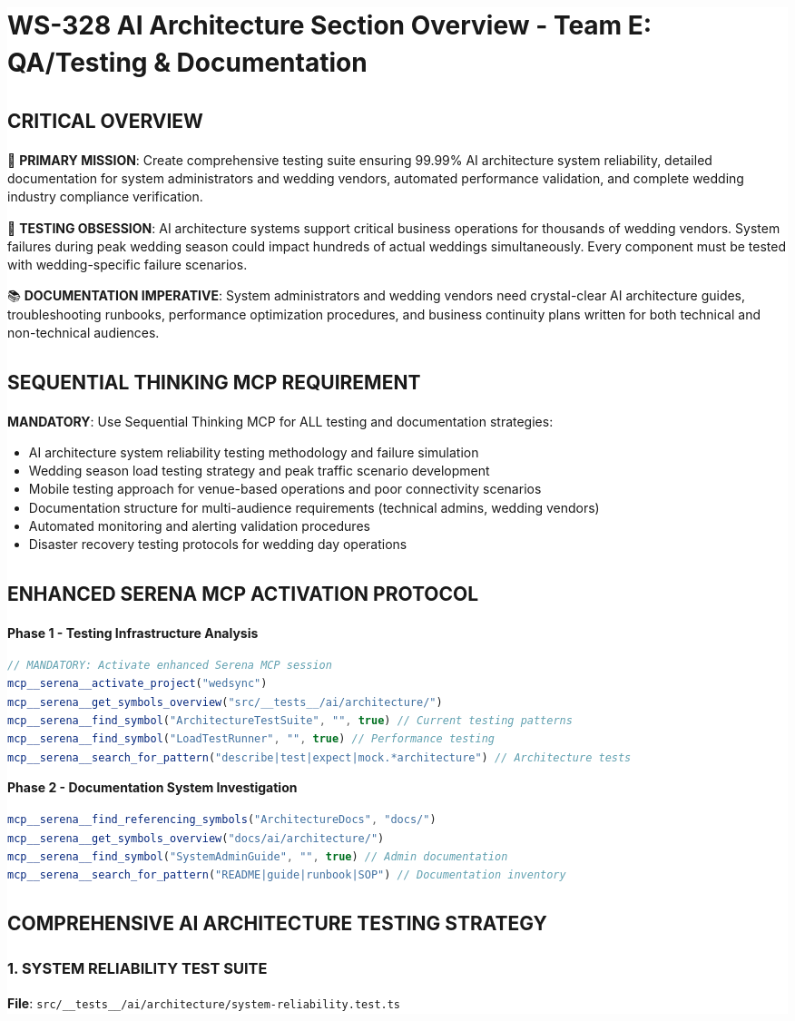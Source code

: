 # WS-328 AI Architecture Section Overview - Team E: QA/Testing & Documentation

## CRITICAL OVERVIEW
🎯 **PRIMARY MISSION**: Create comprehensive testing suite ensuring 99.99% AI architecture system reliability, detailed documentation for system administrators and wedding vendors, automated performance validation, and complete wedding industry compliance verification.

🧪 **TESTING OBSESSION**: AI architecture systems support critical business operations for thousands of wedding vendors. System failures during peak wedding season could impact hundreds of actual weddings simultaneously. Every component must be tested with wedding-specific failure scenarios.

📚 **DOCUMENTATION IMPERATIVE**: System administrators and wedding vendors need crystal-clear AI architecture guides, troubleshooting runbooks, performance optimization procedures, and business continuity plans written for both technical and non-technical audiences.

## SEQUENTIAL THINKING MCP REQUIREMENT
**MANDATORY**: Use Sequential Thinking MCP for ALL testing and documentation strategies:
- AI architecture system reliability testing methodology and failure simulation
- Wedding season load testing strategy and peak traffic scenario development
- Mobile testing approach for venue-based operations and poor connectivity scenarios
- Documentation structure for multi-audience requirements (technical admins, wedding vendors)
- Automated monitoring and alerting validation procedures  
- Disaster recovery testing protocols for wedding day operations

## ENHANCED SERENA MCP ACTIVATION PROTOCOL
**Phase 1 - Testing Infrastructure Analysis**
```typescript
// MANDATORY: Activate enhanced Serena MCP session
mcp__serena__activate_project("wedsync")
mcp__serena__get_symbols_overview("src/__tests__/ai/architecture/")
mcp__serena__find_symbol("ArchitectureTestSuite", "", true) // Current testing patterns
mcp__serena__find_symbol("LoadTestRunner", "", true) // Performance testing
mcp__serena__search_for_pattern("describe|test|expect|mock.*architecture") // Architecture tests
```

**Phase 2 - Documentation System Investigation**
```typescript
mcp__serena__find_referencing_symbols("ArchitectureDocs", "docs/") 
mcp__serena__get_symbols_overview("docs/ai/architecture/")
mcp__serena__find_symbol("SystemAdminGuide", "", true) // Admin documentation
mcp__serena__search_for_pattern("README|guide|runbook|SOP") // Documentation inventory
```

## COMPREHENSIVE AI ARCHITECTURE TESTING STRATEGY

### 1. SYSTEM RELIABILITY TEST SUITE
**File**: `src/__tests__/ai/architecture/system-reliability.test.ts`

